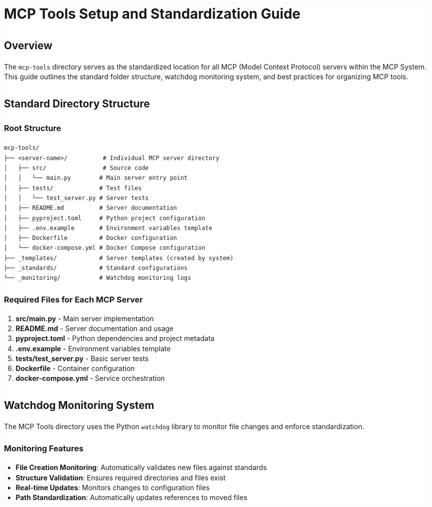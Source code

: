 # MCP Tools Setup and Standardization Guide

## Overview

The `mcp-tools` directory serves as the standardized location for all MCP (Model Context Protocol) servers within the MCP System. This guide outlines the standard folder structure, watchdog monitoring system, and best practices for organizing MCP tools.

## Standard Directory Structure

### Root Structure
```
mcp-tools/
├── <server-name>/          # Individual MCP server directory
│   ├── src/                # Source code
│   │   └── main.py        # Main server entry point
│   ├── tests/             # Test files
│   │   └── test_server.py # Server tests
│   ├── README.md          # Server documentation
│   ├── pyproject.toml     # Python project configuration
│   ├── .env.example       # Environment variables template
│   ├── Dockerfile         # Docker configuration
│   └── docker-compose.yml # Docker Compose configuration
├── _templates/            # Server templates (created by system)
├── _standards/            # Standard configurations
└── _monitoring/           # Watchdog monitoring logs
```

### Required Files for Each MCP Server

1. **src/main.py** - Main server implementation
2. **README.md** - Server documentation and usage
3. **pyproject.toml** - Python dependencies and project metadata
4. **.env.example** - Environment variables template
5. **tests/test_server.py** - Basic server tests
6. **Dockerfile** - Container configuration
7. **docker-compose.yml** - Service orchestration

## Watchdog Monitoring System

The MCP Tools directory uses the Python `watchdog` library to monitor file changes and enforce standardization.

### Monitoring Features

- **File Creation Monitoring**: Automatically validates new files against standards
- **Structure Validation**: Ensures required directories and files exist
- **Real-time Updates**: Monitors changes to configuration files
- **Path Standardization**: Automatically updates references to moved files
